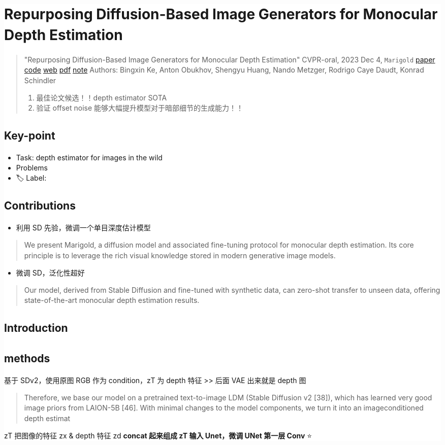 # Repurposing Diffusion-Based Image Generators for Monocular Depth Estimation

> "Repurposing Diffusion-Based Image Generators for Monocular Depth Estimation" CVPR-oral, 2023 Dec 4, `Marigold`
> [paper](http://arxiv.org/abs/2312.02145v2) [code](https://github.com/prs-eth/Marigold) [web](https://marigoldmonodepth.github.io) [pdf](./2023_12_CVPR-oral_Repurposing-Diffusion-Based-Image-Generators-for-Monocular-Depth-Estimation.pdf) [note](./2023_12_CVPR_Repurposing-Diffusion-Based-Image-Generators-for-Monocular-Depth-Estimation_Note.md)
> Authors: Bingxin Ke, Anton Obukhov, Shengyu Huang, Nando Metzger, Rodrigo Caye Daudt, Konrad Schindler
>
> 1. 最佳论文候选！！depth estimator SOTA
> 2. 验证 offset noise 能够大幅提升模型对于暗部细节的生成能力！！

## Key-point

- Task: depth estimator for images in the wild
- Problems
- :label: Label:

## Contributions

- 利用 SD 先验，微调一个单目深度估计模型

> We present Marigold, a diffusion model and associated fine-tuning protocol for monocular depth estimation. Its core principle is to leverage the rich visual knowledge stored in modern generative image models.

- 微调 SD，泛化性超好

> Our model, derived from Stable Diffusion and fine-tuned with synthetic data, can zero-shot transfer to unseen data, offering state-of-the-art monocular depth estimation results.



## Introduction

## methods

基于 SDv2，使用原图 RGB 作为 condition，zT 为 depth 特征 >> 后面 VAE 出来就是 depth 图

> Therefore, we base our model on a pretrained text-to-image LDM (Stable Diffusion v2 [38]), which has learned very good image priors from LAION-5B [46]. With minimal changes to the model components, we turn it into an imageconditioned depth estimat

zT 把图像的特征 zx & depth 特征 zd **concat 起来组成 zT 输入 Unet，微调 UNet 第一层 Conv** :star:
